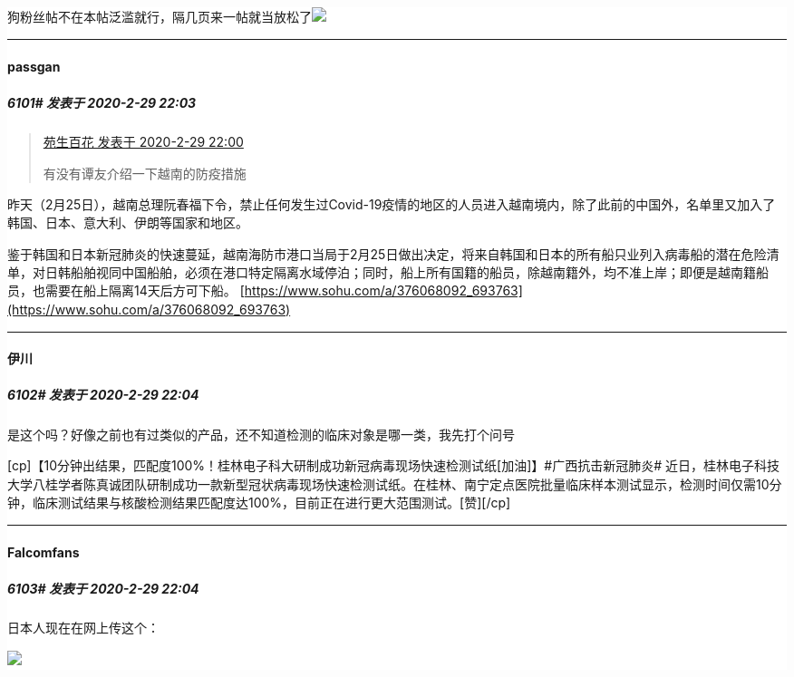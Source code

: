


狗粉丝帖不在本帖泛滥就行，隔几页来一帖就当放松了<img src="https://static.saraba1st.com/image/smiley/face2017/067.png" referrerpolicy="no-referrer">







*****

####  passgan  
##### 6101#       发表于 2020-2-29 22:03



<blockquote><a href="httphttps://bbs.saraba1st.com/2b/forum.php?mod=redirect&amp;goto=findpost&amp;pid=46573037&amp;ptid=1915816" target="_blank">苑生百花 发表于 2020-2-29 22:00</a>

有没有谭友介绍一下越南的防疫措施</blockquote>
昨天（2月25日），越南总理阮春福下令，禁止任何发生过Covid-19疫情的地区的人员进入越南境内，除了此前的中国外，名单里又加入了韩国、日本、意大利、伊朗等国家和地区。


鉴于韩国和日本新冠肺炎的快速蔓延，越南海防市港口当局于2月25日做出决定，将来自韩国和日本的所有船只业列入病毒船的潜在危险清单，对日韩船舶视同中国船舶，必须在港口特定隔离水域停泊；同时，船上所有国籍的船员，除越南籍外，均不准上岸；即便是越南籍船员，也需要在船上隔离14天后方可下船。
[https://www.sohu.com/a/376068092_693763](https://www.sohu.com/a/376068092_693763)







*****

####  伊川  
##### 6102#       发表于 2020-2-29 22:04




是这个吗？好像之前也有过类似的产品，还不知道检测的临床对象是哪一类，我先打个问号

[cp]【10分钟出结果，匹配度100%！桂林电子科大研制成功新冠病毒现场快速检测试纸[加油]】#广西抗击新冠肺炎# 近日，桂林电子科技大学八桂学者陈真诚团队研制成功一款新型冠状病毒现场快速检测试纸。在桂林、南宁定点医院批量临床样本测试显示，检测时间仅需10分钟，临床测试结果与核酸检测结果匹配度达100%，目前正在进行更大范围测试。[赞][/cp]







*****

####  Falcomfans  
##### 6103#       发表于 2020-2-29 22:04




日本人现在在网上传这个：

<img src="http://wx2.sinaimg.cn/large/683c53a0gy1gcdm0bgahnj21440u07ch.jpg" referrerpolicy="no-referrer">

